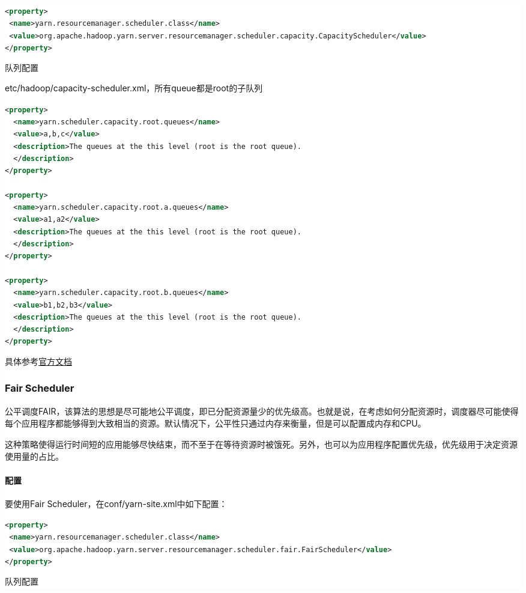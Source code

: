 ```xml
<property>
 <name>yarn.resourcemanager.scheduler.class</name>
 <value>org.apache.hadoop.yarn.server.resourcemanager.scheduler.capacity.CapacityScheduler</value>
</property>
```

队列配置

etc/hadoop/capacity-scheduler.xml，所有queue都是root的子队列

```xml
<property>
  <name>yarn.scheduler.capacity.root.queues</name>
  <value>a,b,c</value>
  <description>The queues at the this level (root is the root queue).
  </description>
</property>

<property>
  <name>yarn.scheduler.capacity.root.a.queues</name>
  <value>a1,a2</value>
  <description>The queues at the this level (root is the root queue).
  </description>
</property>

<property>
  <name>yarn.scheduler.capacity.root.b.queues</name>
  <value>b1,b2,b3</value>
  <description>The queues at the this level (root is the root queue).
  </description>
</property>
```

具体参考[官方文档](https://hadoop.apache.org/docs/current/hadoop-yarn/hadoop-yarn-site/CapacityScheduler.html)

### Fair Scheduler

公平调度FAIR，该算法的思想是尽可能地公平调度，即已分配资源量少的优先级高。也就是说，在考虑如何分配资源时，调度器尽可能使得每个应用程序都能够得到大致相当的资源。默认情况下，公平性只通过内存来衡量，但是可以配置成内存和CPU。 

这种策略使得运行时间短的应用能够尽快结束，而不至于在等待资源时被饿死。另外，也可以为应用程序配置优先级，优先级用于决定资源使用量的占比。

#### 配置

要使用Fair Scheduler，在conf/yarn-site.xml中如下配置：

```xml
<property>
 <name>yarn.resourcemanager.scheduler.class</name>
 <value>org.apache.hadoop.yarn.server.resourcemanager.scheduler.fair.FairScheduler</value>
</property>
```

队列配置
